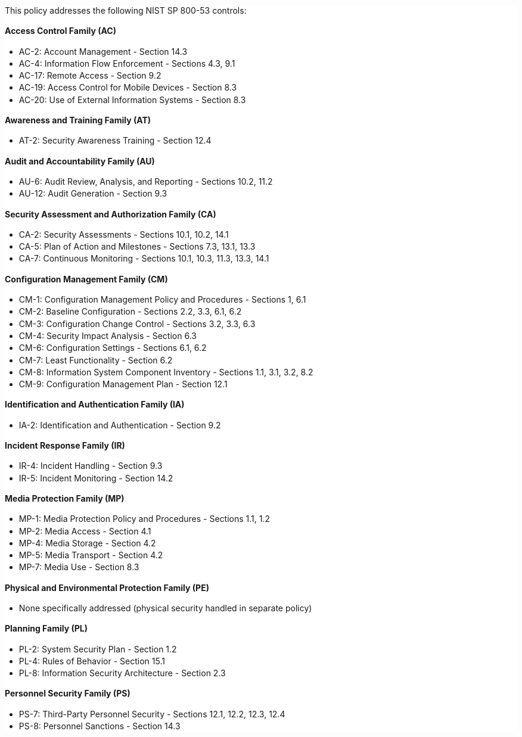 This policy addresses the following NIST SP 800-53 controls:

**Access Control Family (AC)**
- AC-2: Account Management - Section 14.3
- AC-4: Information Flow Enforcement - Sections 4.3, 9.1
- AC-17: Remote Access - Section 9.2
- AC-19: Access Control for Mobile Devices - Section 8.3
- AC-20: Use of External Information Systems - Section 8.3

**Awareness and Training Family (AT)**
- AT-2: Security Awareness Training - Section 12.4

**Audit and Accountability Family (AU)**
- AU-6: Audit Review, Analysis, and Reporting - Sections 10.2, 11.2
- AU-12: Audit Generation - Section 9.3

**Security Assessment and Authorization Family (CA)**
- CA-2: Security Assessments - Sections 10.1, 10.2, 14.1
- CA-5: Plan of Action and Milestones - Sections 7.3, 13.1, 13.3
- CA-7: Continuous Monitoring - Sections 10.1, 10.3, 11.3, 13.3, 14.1

**Configuration Management Family (CM)**
- CM-1: Configuration Management Policy and Procedures - Sections 1, 6.1
- CM-2: Baseline Configuration - Sections 2.2, 3.3, 6.1, 6.2
- CM-3: Configuration Change Control - Sections 3.2, 3.3, 6.3
- CM-4: Security Impact Analysis - Section 6.3
- CM-6: Configuration Settings - Sections 6.1, 6.2
- CM-7: Least Functionality - Section 6.2
- CM-8: Information System Component Inventory - Sections 1.1, 3.1, 3.2, 8.2
- CM-9: Configuration Management Plan - Section 12.1

**Identification and Authentication Family (IA)**
- IA-2: Identification and Authentication - Section 9.2

**Incident Response Family (IR)**
- IR-4: Incident Handling - Section 9.3
- IR-5: Incident Monitoring - Section 14.2

**Media Protection Family (MP)**
- MP-1: Media Protection Policy and Procedures - Sections 1.1, 1.2
- MP-2: Media Access - Section 4.1
- MP-4: Media Storage - Section 4.2
- MP-5: Media Transport - Section 4.2
- MP-7: Media Use - Section 8.3

**Physical and Environmental Protection Family (PE)**
- None specifically addressed (physical security handled in separate policy)

**Planning Family (PL)**
- PL-2: System Security Plan - Section 1.2
- PL-4: Rules of Behavior - Section 15.1
- PL-8: Information Security Architecture - Section 2.3

**Personnel Security Family (PS)**
- PS-7: Third-Party Personnel Security - Sections 12.1, 12.2, 12.3, 12.4
- PS-8: Personnel Sanctions - Section 14.3
